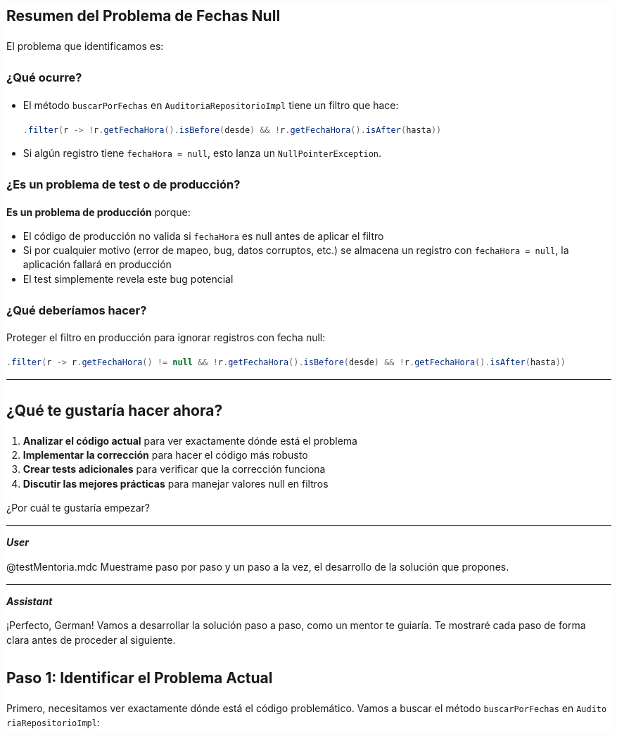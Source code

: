 ## **Resumen del Problema de Fechas Null**

El problema que identificamos es:

### **¿Qué ocurre?**
- El método `buscarPorFechas` en `AuditoriaRepositorioImpl` tiene un filtro que hace:
  ```java
  .filter(r -> !r.getFechaHora().isBefore(desde) && !r.getFechaHora().isAfter(hasta))
  ```
- Si algún registro tiene `fechaHora = null`, esto lanza un `NullPointerException`.

### **¿Es un problema de test o de producción?**
**Es un problema de producción** porque:
- El código de producción no valida si `fechaHora` es null antes de aplicar el filtro
- Si por cualquier motivo (error de mapeo, bug, datos corruptos, etc.) se almacena un registro con `fechaHora = null`, la aplicación fallará en producción
- El test simplemente revela este bug potencial

### **¿Qué deberíamos hacer?**
Proteger el filtro en producción para ignorar registros con fecha null:
```java
.filter(r -> r.getFechaHora() != null && !r.getFechaHora().isBefore(desde) && !r.getFechaHora().isAfter(hasta))
```

---

## **¿Qué te gustaría hacer ahora?**

1. **Analizar el código actual** para ver exactamente dónde está el problema
2. **Implementar la corrección** para hacer el código más robusto
3. **Crear tests adicionales** para verificar que la corrección funciona
4. **Discutir las mejores prácticas** para manejar valores null en filtros

¿Por cuál te gustaría empezar?

---

_**User**_

@testMentoria.mdc 
Muestrame paso por paso y un paso a la vez, el desarrollo de la solución que propones.

---

_**Assistant**_

¡Perfecto, German! Vamos a desarrollar la solución paso a paso, como un mentor te guiaría. Te mostraré cada paso de forma clara antes de proceder al siguiente.

## **Paso 1: Identificar el Problema Actual**

Primero, necesitamos ver exactamente dónde está el código problemático. Vamos a buscar el método `buscarPorFechas` en `AuditoriaRepositorioImpl`:
